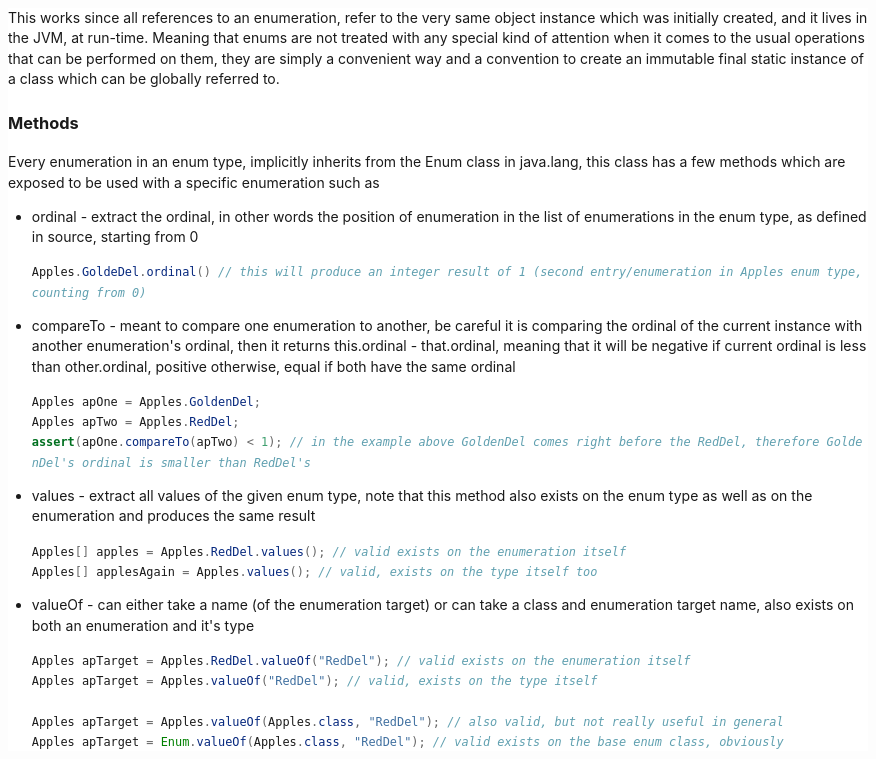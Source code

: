 This works since all references to an enumeration, refer to the very same object instance which was initially created,
and it lives in the JVM, at run-time. Meaning that enums are not treated with any special kind of attention when it
comes to the usual operations that can be performed on them, they are simply a convenient way and a convention to create
an immutable final static instance of a class which can be globally referred to.

### Methods

Every enumeration in an enum type, implicitly inherits from the Enum class in java.lang, this class has a few methods which are exposed to be used with a specific enumeration such as

-   ordinal - extract the ordinal, in other words the position of enumeration in the list of enumerations in the enum
    type, as defined in source, starting from 0

    ```java
    Apples.GoldeDel.ordinal() // this will produce an integer result of 1 (second entry/enumeration in Apples enum type, counting from 0)
    ```

-   compareTo - meant to compare one enumeration to another, be careful it is comparing the ordinal of the current
    instance with another enumeration's ordinal, then it returns this.ordinal - that.ordinal, meaning that it will be
    negative if current ordinal is less than other.ordinal, positive otherwise, equal if both have the same ordinal

    ```java
    Apples apOne = Apples.GoldenDel;
    Apples apTwo = Apples.RedDel;
    assert(apOne.compareTo(apTwo) < 1); // in the example above GoldenDel comes right before the RedDel, therefore GoldenDel's ordinal is smaller than RedDel's
    ```

-   values - extract all values of the given enum type, note that this method also exists on the enum type as well as on
    the enumeration and produces the same result

    ```java
    Apples[] apples = Apples.RedDel.values(); // valid exists on the enumeration itself
    Apples[] applesAgain = Apples.values(); // valid, exists on the type itself too
    ```

-   valueOf - can either take a name (of the enumeration target) or can take a class and enumeration target name, also
    exists on both an enumeration and it's type

    ```java
    Apples apTarget = Apples.RedDel.valueOf("RedDel"); // valid exists on the enumeration itself
    Apples apTarget = Apples.valueOf("RedDel"); // valid, exists on the type itself

    Apples apTarget = Apples.valueOf(Apples.class, "RedDel"); // also valid, but not really useful in general
    Apples apTarget = Enum.valueOf(Apples.class, "RedDel"); // valid exists on the base enum class, obviously
    ```
